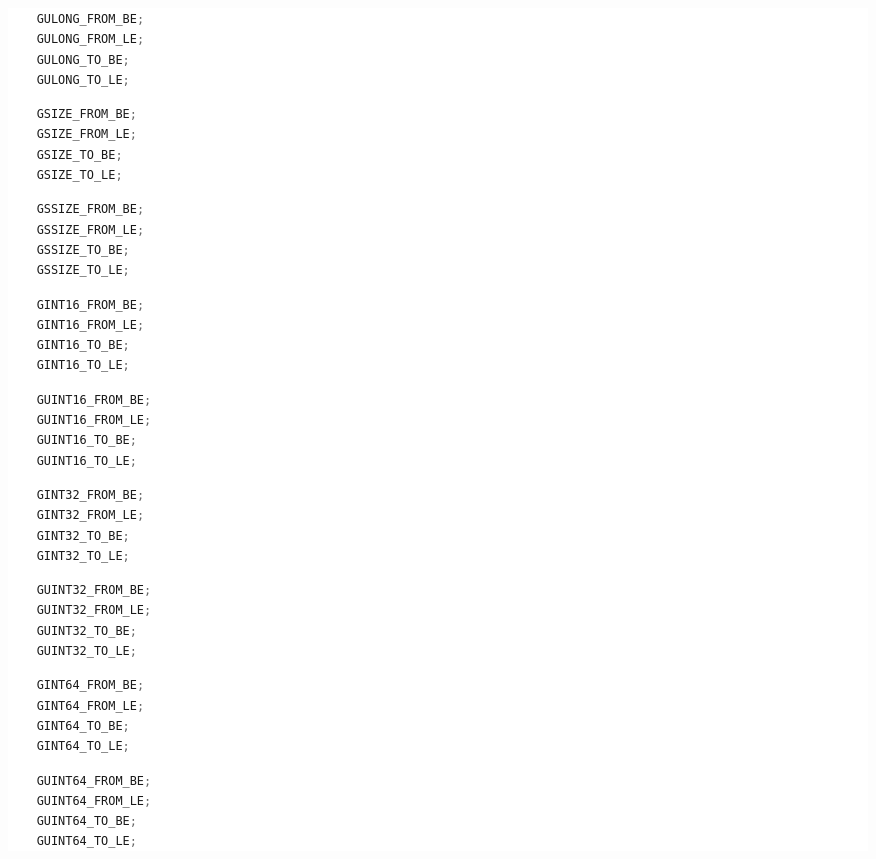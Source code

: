 ```cpp
    GULONG_FROM_BE;
    GULONG_FROM_LE;
    GULONG_TO_BE;
    GULONG_TO_LE;
```

```cpp
    GSIZE_FROM_BE;
    GSIZE_FROM_LE;
    GSIZE_TO_BE;
    GSIZE_TO_LE;
```

```cpp
    GSSIZE_FROM_BE;
    GSSIZE_FROM_LE;
    GSSIZE_TO_BE;
    GSSIZE_TO_LE;
```

```cpp
    GINT16_FROM_BE;
    GINT16_FROM_LE;
    GINT16_TO_BE;
    GINT16_TO_LE;
```

```cpp
    GUINT16_FROM_BE;
    GUINT16_FROM_LE;
    GUINT16_TO_BE;
    GUINT16_TO_LE;
```

```cpp
    GINT32_FROM_BE;
    GINT32_FROM_LE;
    GINT32_TO_BE;
    GINT32_TO_LE;
```

```cpp
    GUINT32_FROM_BE;
    GUINT32_FROM_LE;
    GUINT32_TO_BE;
    GUINT32_TO_LE;
```

```cpp
    GINT64_FROM_BE;
    GINT64_FROM_LE;
    GINT64_TO_BE;
    GINT64_TO_LE;
```

```cpp
    GUINT64_FROM_BE;
    GUINT64_FROM_LE;
    GUINT64_TO_BE;
    GUINT64_TO_LE;
```
